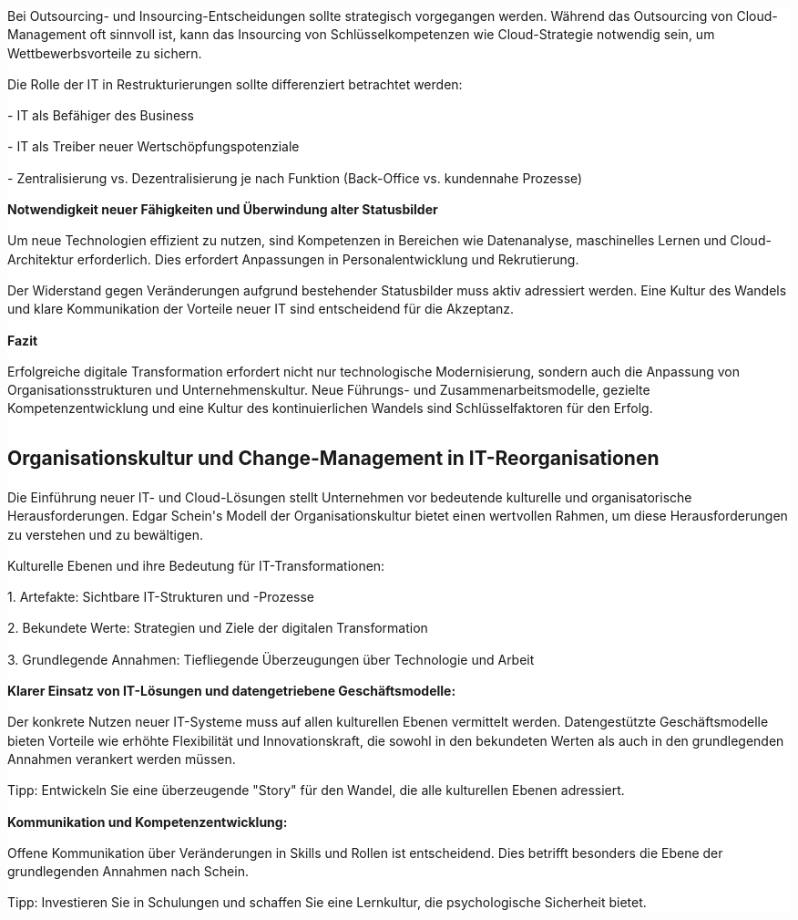 Bei Outsourcing- und Insourcing-Entscheidungen sollte strategisch vorgegangen werden. Während das Outsourcing von Cloud-Management oft sinnvoll ist, kann das Insourcing von Schlüsselkompetenzen wie Cloud-Strategie notwendig sein, um Wettbewerbsvorteile zu sichern.

Die Rolle der IT in Restrukturierungen sollte differenziert betrachtet werden:

\- IT als Befähiger des Business

\- IT als Treiber neuer Wertschöpfungspotenziale

\- Zentralisierung vs. Dezentralisierung je nach Funktion (Back-Office vs. kundennahe Prozesse)

**Notwendigkeit neuer Fähigkeiten und Überwindung alter Statusbilder**

Um neue Technologien effizient zu nutzen, sind Kompetenzen in Bereichen wie Datenanalyse, maschinelles Lernen und Cloud-Architektur erforderlich. Dies erfordert Anpassungen in Personalentwicklung und Rekrutierung.

Der Widerstand gegen Veränderungen aufgrund bestehender Statusbilder muss aktiv adressiert werden. Eine Kultur des Wandels und klare Kommunikation der Vorteile neuer IT sind entscheidend für die Akzeptanz.

**Fazit**

Erfolgreiche digitale Transformation erfordert nicht nur technologische Modernisierung, sondern auch die Anpassung von Organisationsstrukturen und Unternehmenskultur. Neue Führungs- und Zusammenarbeitsmodelle, gezielte Kompetenzentwicklung und eine Kultur des kontinuierlichen Wandels sind Schlüsselfaktoren für den Erfolg.

## Organisationskultur und Change-Management in IT-Reorganisationen ##

Die Einführung neuer IT- und Cloud-Lösungen stellt Unternehmen vor bedeutende kulturelle und organisatorische Herausforderungen. Edgar Schein's Modell der Organisationskultur bietet einen wertvollen Rahmen, um diese Herausforderungen zu verstehen und zu bewältigen.

Kulturelle Ebenen und ihre Bedeutung für IT-Transformationen:

1\. Artefakte: Sichtbare IT-Strukturen und -Prozesse

2\. Bekundete Werte: Strategien und Ziele der digitalen Transformation

3\. Grundlegende Annahmen: Tiefliegende Überzeugungen über Technologie und Arbeit

**Klarer Einsatz von IT-Lösungen und datengetriebene Geschäftsmodelle:**

Der konkrete Nutzen neuer IT-Systeme muss auf allen kulturellen Ebenen vermittelt werden. Datengestützte Geschäftsmodelle bieten Vorteile wie erhöhte Flexibilität und Innovationskraft, die sowohl in den bekundeten Werten als auch in den grundlegenden Annahmen verankert werden müssen.

Tipp: Entwickeln Sie eine überzeugende "Story" für den Wandel, die alle kulturellen Ebenen adressiert.

**Kommunikation und Kompetenzentwicklung:**

Offene Kommunikation über Veränderungen in Skills und Rollen ist entscheidend. Dies betrifft besonders die Ebene der grundlegenden Annahmen nach Schein.

Tipp: Investieren Sie in Schulungen und schaffen Sie eine Lernkultur, die psychologische Sicherheit bietet.
